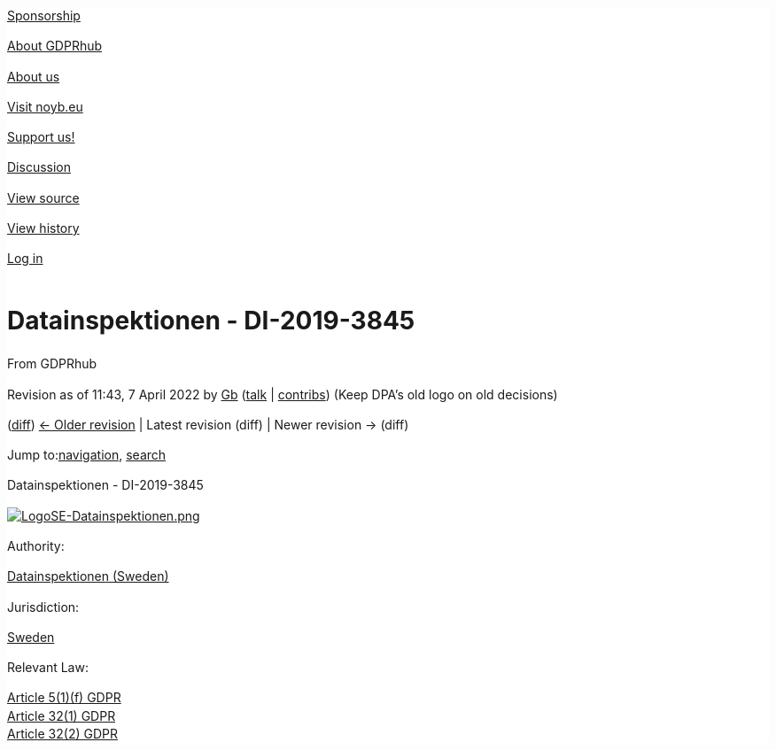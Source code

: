 [Sponsorship](/index.php?title=GDPRhub_Sponsorship)

[About GDPRhub](#)

[About us](/index.php?title=About_GDPRhub)

[Visit noyb.eu](https://www.noyb.eu)

[Support us!](https://www.noyb.eu/support)

[](# "Page tools")

[Discussion](/index.php?title=Talk:Datainspektionen_-_DI-2019-3845&action=edit&redlink=1 "Discussion about the content page (page does not exist) [t]")

[View source](/index.php?title=Datainspektionen_-_DI-2019-3845&action=edit "This page is protected.
You can view its source [e]")

[View history](/index.php?title=Datainspektionen_-_DI-2019-3845&action=history "Past revisions of this page [h]")

[](# "You are not logged in.")

[Log in](/index.php?title=Special:UserLogin&returnto=Datainspektionen+-+DI-2019-3845&returntoquery=oldid%3D25194 "You are encouraged to log in; however, it is not mandatory [o]")

# Datainspektionen - DI-2019-3845

From GDPRhub

Revision as of 11:43, 7 April 2022 by [Gb](/index.php?title=User:Gb&action=edit&redlink=1 "User:Gb (page does not exist)") ([talk](/index.php?title=User_talk:Gb&action=edit&redlink=1 "User talk:Gb (page does not exist)") | [contribs](/index.php?title=Special:Contributions/Gb "Special:Contributions/Gb")) (Keep DPA’s old logo on old decisions)

([diff](/index.php?title=Datainspektionen_-_DI-2019-3845&diff=prev&oldid=25194 "Datainspektionen - DI-2019-3845")) [← Older revision](/index.php?title=Datainspektionen_-_DI-2019-3845&direction=prev&oldid=25194 "Datainspektionen - DI-2019-3845") | Latest revision (diff) | Newer revision → (diff)

Jump to:[navigation](#mw-navigation), [search](#p-search)

Datainspektionen - DI-2019-3845

[![LogoSE-Datainspektionen.png](/images/thumb/c/c0/LogoSE-Datainspektionen.png/250px-LogoSE-Datainspektionen.png)](/index.php?title=File:LogoSE-Datainspektionen.png)

Authority:

[Datainspektionen (Sweden)](/index.php?title=Datainspektionen_\(Sweden\) "Datainspektionen (Sweden)")

Jurisdiction:

[Sweden](/index.php?title=Category:Sweden "Category:Sweden")

Relevant Law:

[Article 5(1)(f) GDPR](/index.php?title=Article_5_GDPR#1f "Article 5 GDPR")  
[Article 32(1) GDPR](/index.php?title=Article_32_GDPR#1 "Article 32 GDPR")  
[Article 32(2) GDPR](/index.php?title=Article_32_GDPR#2 "Article 32 GDPR")
